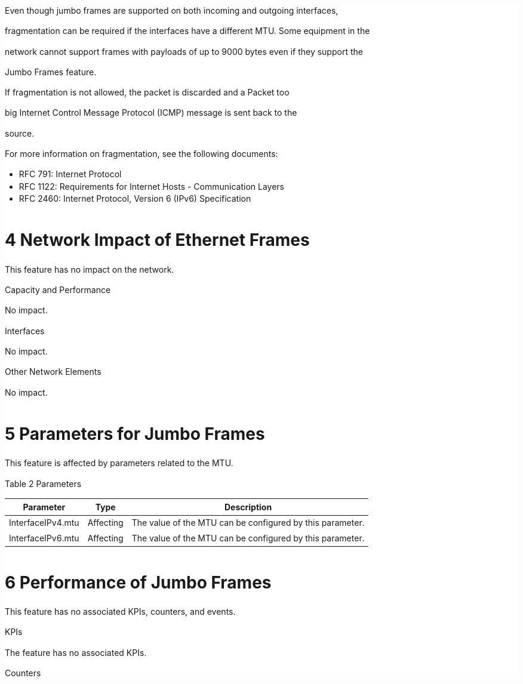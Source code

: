 Even though jumbo frames are supported on both incoming and outgoing interfaces,

fragmentation can be required if the interfaces have a different MTU. Some equipment in the

network cannot support frames with payloads of up to 9000 bytes even if they support the

Jumbo Frames feature.

If fragmentation is not allowed, the packet is discarded and a Packet too

big Internet Control Message Protocol (ICMP) message is sent back to the

source.

For more information on fragmentation, see the following documents:

- RFC 791: Internet Protocol
- RFC 1122: Requirements for Internet Hosts - Communication Layers
- RFC 2460: Internet Protocol, Version 6 (IPv6) Specification

# 4 Network Impact of Ethernet Frames

This feature has no impact on the network.

Capacity and Performance

No impact.

Interfaces

No impact.

Other Network Elements

No impact.

# 5 Parameters for Jumbo Frames

This feature is affected by parameters related to the MTU.

Table 2   Parameters

| Parameter         | Type      | Description                                               |
|-------------------|-----------|-----------------------------------------------------------|
| InterfaceIPv4.mtu | Affecting | The value of the MTU can be configured by this parameter. |
| InterfaceIPv6.mtu | Affecting | The value of the MTU can be configured by this parameter. |

# 6 Performance of Jumbo Frames

This feature has no associated KPIs, counters, and events.

KPIs

The feature has no associated KPIs.

Counters
